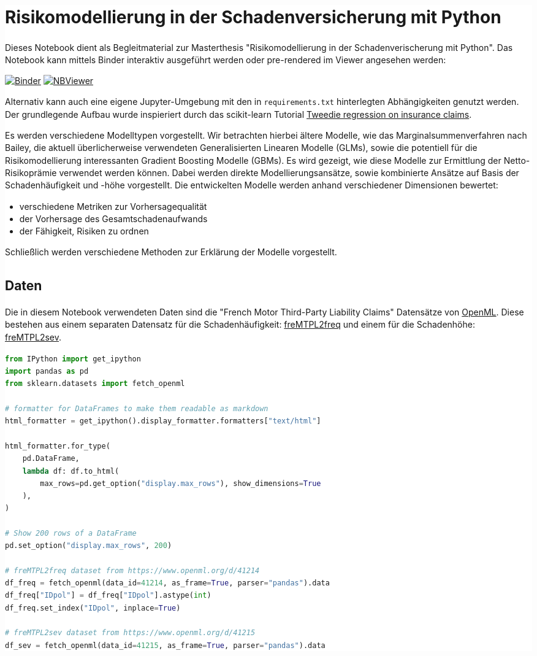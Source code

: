 # Risikomodellierung in der Schadenversicherung mit Python

Dieses Notebook dient als Begleitmaterial zur Masterthesis "Risikomodellierung in der Schadenverischerung mit Python". Das Notebook kann mittels Binder interaktiv ausgeführt werden oder pre-rendered im Viewer angesehen werden:

[![Binder](https://mybinder.org/badge_logo.svg)](https://mybinder.org/v2/gh/Diadochokinetic/fremtpl/HEAD?labpath=Risikomodellierung+in+der+Schadenversicherung+mit+Python.ipynb)
[![NBViewer](https://raw.githubusercontent.com/jupyter/design/e088387232fb13da8fb9ab4ce017e5dd23a114a0/logos/Badges/nbviewer_badge.svg)](https://nbviewer.org/github/Diadochokinetic/fremtpl/blob/main/Risikomodellierung%20in%20der%20Schadenversicherung%20mit%20Python.ipynb)

Alternativ kann auch eine eigene Jupyter-Umgebung mit den in `requirements.txt` hinterlegten Abhängigkeiten genutzt werden. Der grundlegende Aufbau wurde inspieriert durch das scikit-learn Tutorial [Tweedie regression on insurance claims](https://scikit-learn.org/stable/auto_examples/linear_model/plot_tweedie_regression_insurance_claims.html).

Es werden verschiedene Modelltypen vorgestellt. Wir betrachten hierbei ältere Modelle, wie das Marginalsummenverfahren nach Bailey, die aktuell überlicherweise verwendeten Generalisierten Linearen Modelle (GLMs), sowie die potentiell für die Risikomodellierung interessanten Gradient Boosting Modelle (GBMs). Es wird gezeigt, wie diese Modelle zur Ermittlung der Netto-Risikoprämie verwendet werden können. Dabei werden direkte Modellierungsansätze, sowie kombinierte Ansätze auf Basis der Schadenhäufigkeit und -höhe vorgestellt. Die entwickelten Modelle werden anhand verschiedener Dimensionen bewertet:

- verschiedene Metriken zur Vorhersagequalität
- der Vorhersage des Gesamtschadenaufwands
- der Fähigkeit, Risiken zu ordnen

Schließlich werden verschiedene Methoden zur Erklärung der Modelle vorgestellt.

## Daten

Die in diesem Notebook verwendeten Daten sind die "French Motor Third-Party Liability Claims" Datensätze von [OpenML](https://www.openml.org/). Diese bestehen aus einem separaten Datensatz für die Schadenhäufigkeit: [freMTPL2freq](https://www.openml.org/d/41214) und einem für die Schadenhöhe: [freMTPL2sev](https://www.openml.org/d/41214).


```python
from IPython import get_ipython
import pandas as pd
from sklearn.datasets import fetch_openml

# formatter for DataFrames to make them readable as markdown
html_formatter = get_ipython().display_formatter.formatters["text/html"]

html_formatter.for_type(
    pd.DataFrame,
    lambda df: df.to_html(
        max_rows=pd.get_option("display.max_rows"), show_dimensions=True
    ),
)

# Show 200 rows of a DataFrame
pd.set_option("display.max_rows", 200)

# freMTPL2freq dataset from https://www.openml.org/d/41214
df_freq = fetch_openml(data_id=41214, as_frame=True, parser="pandas").data
df_freq["IDpol"] = df_freq["IDpol"].astype(int)
df_freq.set_index("IDpol", inplace=True)

# freMTPL2sev dataset from https://www.openml.org/d/41215
df_sev = fetch_openml(data_id=41215, as_frame=True, parser="pandas").data
```
